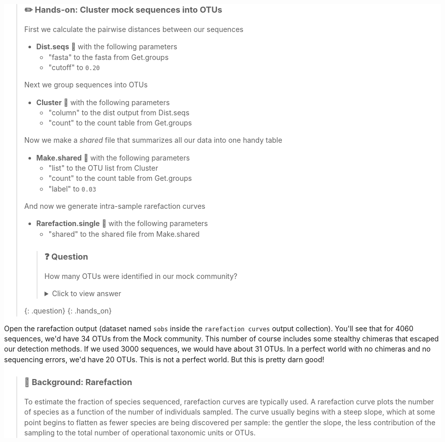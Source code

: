
> ### :pencil2: Hands-on: Cluster mock sequences into OTUs
>
> First we calculate the pairwise distances between our sequences
>
> - **Dist.seqs** :wrench: with the following parameters
>   - "fasta" to the fasta from Get.groups
>   - "cutoff" to `0.20`
>  
> Next we group sequences into OTUs
>
> - **Cluster** :wrench: with the following parameters
>   - "column" to the dist output from Dist.seqs
>   - "count" to the count table from Get.groups
>
> Now we make a *shared* file that summarizes all our data into one handy table
>
> - **Make.shared** :wrench: with the following parameters
>     - "list" to the OTU list from Cluster
>     - "count" to the count table from Get.groups
>     - "label" to `0.03`
>
> And now we generate intra-sample rarefaction curves
>
> - **Rarefaction.single** :wrench: with the following parameters
>   - "shared" to the shared file from Make.shared
>
> > ### :question: Question
> >
> >  How many OTUs were identified in our mock community?
> > <details><summary> Click to view answer</summary></details>
> {: .question}
{: .hands_on}



Open the rarefaction output (dataset named `sobs` inside the `rarefaction curves` output collection).
You'll see that for 4060 sequences, we'd have 34 OTUs from the Mock community. This number of course
includes some stealthy chimeras that escaped our detection methods. If we used 3000 sequences, we would
have about 31 OTUs. In a perfect world with no chimeras and no sequencing errors, we'd have 20 OTUs.
This is not a perfect world. But this is pretty darn good!

> ### :book: Background: Rarefaction
>
> To estimate the fraction of species sequenced, rarefaction curves are typically used. A rarefaction curve
> plots the number of species as a function of the number of individuals sampled. The curve usually begins
> with a steep slope, which at some point begins to flatten as fewer species are being discovered per sample:
> the gentler the slope, the less contribution of the sampling to the total number of operational taxonomic
> units or OTUs.
>